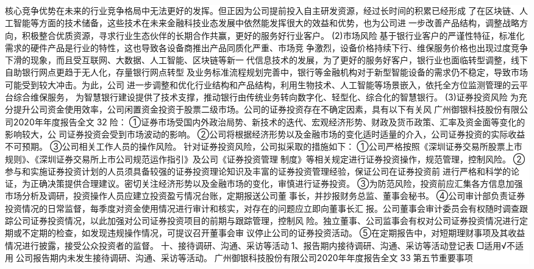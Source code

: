 核心竞争优势在未来的行业竞争格局中无法更好的发挥。但正因为公司提前投入自主研发资源，经过长时间的积累已经形成
了在区块链、人工智能等方面的技术储备，这些技术在未来金融科技业态发展中依然能发挥很大的效益和优势，也为公司进
一步改善产品结构，调整战略方向，积极整合优质资源，寻求行业生态伙伴的长期合作共赢，更好的服务好行业客户。
(2)市场风险
基于银行业客户的严谨性特征，标准化需求的硬件产品是行业的特性，这也导致各设备商推出产品同质化严重、市场竞
争激烈，设备价格持续下行、维保服务价格也出现过度竞争下滑的现象，而且受互联网、大数据、人工智能、区块链等新一
代信息技术的发展，为了更好的服务好客户，银行业也面临转型调整，线下自助银行网点更趋于无人化，存量银行网点转型
及业务标准流程规划完善中，银行等金融机构对于新型智能设备的需求仍不稳定，导致市场可能受到较大冲击。为此，公司
进一步调整和优化行业结构和产品结构，利用生物技术、人工智能等场景嵌入，依托全方位监测管理的云平台综合维保服务，
为智慧银行建设提供了技术支撑，推动银行由传统业务转向数字化、轻型化、综合化的智慧银行。
(3)证券投资风险
为充分提升公司资金使用效率，公司闲置资金投资于股票二级市场。公司的证券投资存在不确定因素，具有以下有关风
广州御银科技股份有限公司2020年年度报告全文
32
险：
①证券市场受国内外政治局势、新技术的迭代、宏观经济形势、财政及货币政策、汇率及资金面等变化的影响较大，公
司证券投资会受到市场波动的影响。
②公司将根据经济形势以及金融市场的变化适时适量的介入，公司证券投资的实际收益不可预期。
③公司相关工作人员的操作风险。
针对证券投资风险，公司拟采取的措施如下：
①公司严格按照《深圳证券交易所股票上市规则》、《深圳证券交易所上市公司规范运作指引》及公司《证券投资管理
制度》等相关规定进行证券投资操作，规范管理，控制风险。
②参与和实施证券投资计划的人员须具备较强的证券投资理论知识及丰富的证券投资管理经验，保证公司在证券投资前
进行严格和科学的论证，为正确决策提供合理建议。密切关注经济形势以及金融市场的变化，审慎进行证券投资。
③为防范风险，投资前应汇集各方信息加强市场分析及调研，投资操作人员应建立投资盈亏情况台账，定期报送公司董
事长，并抄报财务总监、董事会秘书。
④公司审计部负责证券投资情况的日常监督，每季度对资金使用情况进行审计和核实，对存在的问题应立即向董事长汇
报。公司董事会审计委员会有权随时调查跟踪公司证券投资情况，以此加强对公司证券投资项目的前期与跟踪管理，控制风
险。独立董事、公司监事会有权对公司证券投资情况进行定期或不定期的检查，如发现违规操作情况，可提议召开董事会审
议停止公司的证券投资活动。
⑤在定期报告中，对短期理财事项及其收益情况进行披露，接受公众投资者的监督。
十、接待调研、沟通、采访等活动
1、报告期内接待调研、沟通、采访等活动登记表
□适用√不适用
公司报告期内未发生接待调研、沟通、采访等活动。
广州御银科技股份有限公司2020年年度报告全文
33
第五节重要事项